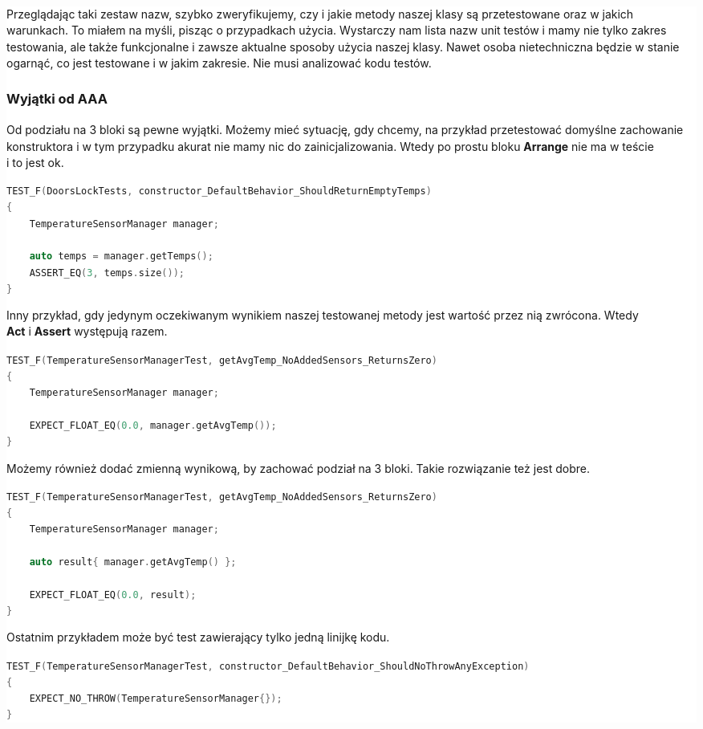 Przeglądając taki zestaw nazw, szybko zweryfikujemy, czy&nbsp;i&nbsp;jakie metody naszej klasy są przetestowane oraz w&nbsp;jakich warunkach. To miałem na myśli, pisząc o&nbsp;przypadkach użycia. Wystarczy nam lista nazw unit testów i&nbsp;mamy nie tylko zakres testowania, ale&nbsp;także funkcjonalne i&nbsp;zawsze aktualne sposoby użycia naszej klasy. Nawet osoba nietechniczna będzie w&nbsp;stanie ogarnąć, co&nbsp;jest testowane i&nbsp;w jakim zakresie. Nie&nbsp;musi analizować kodu testów.

### Wyjątki od AAA

Od podziału na 3&nbsp;bloki są pewne wyjątki. Możemy mieć sytuację, gdy&nbsp;chcemy, na&nbsp;przykład przetestować domyślne zachowanie konstruktora i&nbsp;w&nbsp;tym&nbsp;przypadku akurat nie mamy nic do zainicjalizowania. Wtedy po prostu bloku **Arrange** nie ma w teście i&nbsp;to&nbsp;jest&nbsp;ok.

```cpp
TEST_F(DoorsLockTests, constructor_DefaultBehavior_ShouldReturnEmptyTemps)
{
    TemperatureSensorManager manager;

    auto temps = manager.getTemps();
    ASSERT_EQ(3, temps.size());
}
```

Inny przykład, gdy&nbsp;jedynym oczekiwanym wynikiem naszej testowanej metody jest wartość przez nią zwrócona. Wtedy **Act**&nbsp;i&nbsp;**Assert** występują razem.

```cpp
TEST_F(TemperatureSensorManagerTest, getAvgTemp_NoAddedSensors_ReturnsZero)
{
    TemperatureSensorManager manager;

    EXPECT_FLOAT_EQ(0.0, manager.getAvgTemp());
}
```

Możemy również dodać zmienną wynikową, by&nbsp;zachować podział na&nbsp;3&nbsp;bloki. Takie rozwiązanie też jest dobre.

```cpp
TEST_F(TemperatureSensorManagerTest, getAvgTemp_NoAddedSensors_ReturnsZero)
{
    TemperatureSensorManager manager;

    auto result{ manager.getAvgTemp() };

    EXPECT_FLOAT_EQ(0.0, result);
}
```

Ostatnim przykładem może być&nbsp;test zawierający tylko jedną linijkę kodu.

```cpp
TEST_F(TemperatureSensorManagerTest, constructor_DefaultBehavior_ShouldNoThrowAnyException)
{
    EXPECT_NO_THROW(TemperatureSensorManager{});
}
```

